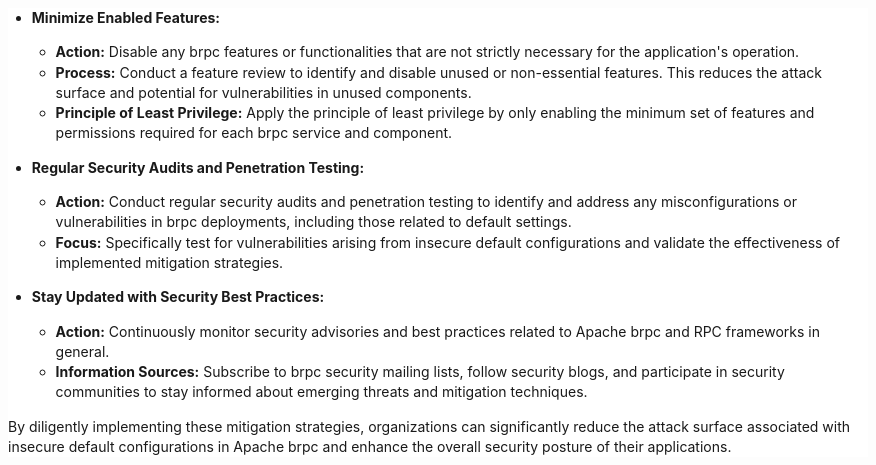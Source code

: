 *   **Minimize Enabled Features:**
    *   **Action:** Disable any brpc features or functionalities that are not strictly necessary for the application's operation.
    *   **Process:** Conduct a feature review to identify and disable unused or non-essential features. This reduces the attack surface and potential for vulnerabilities in unused components.
    *   **Principle of Least Privilege:** Apply the principle of least privilege by only enabling the minimum set of features and permissions required for each brpc service and component.

*   **Regular Security Audits and Penetration Testing:**
    *   **Action:** Conduct regular security audits and penetration testing to identify and address any misconfigurations or vulnerabilities in brpc deployments, including those related to default settings.
    *   **Focus:** Specifically test for vulnerabilities arising from insecure default configurations and validate the effectiveness of implemented mitigation strategies.

*   **Stay Updated with Security Best Practices:**
    *   **Action:** Continuously monitor security advisories and best practices related to Apache brpc and RPC frameworks in general.
    *   **Information Sources:** Subscribe to brpc security mailing lists, follow security blogs, and participate in security communities to stay informed about emerging threats and mitigation techniques.

By diligently implementing these mitigation strategies, organizations can significantly reduce the attack surface associated with insecure default configurations in Apache brpc and enhance the overall security posture of their applications.